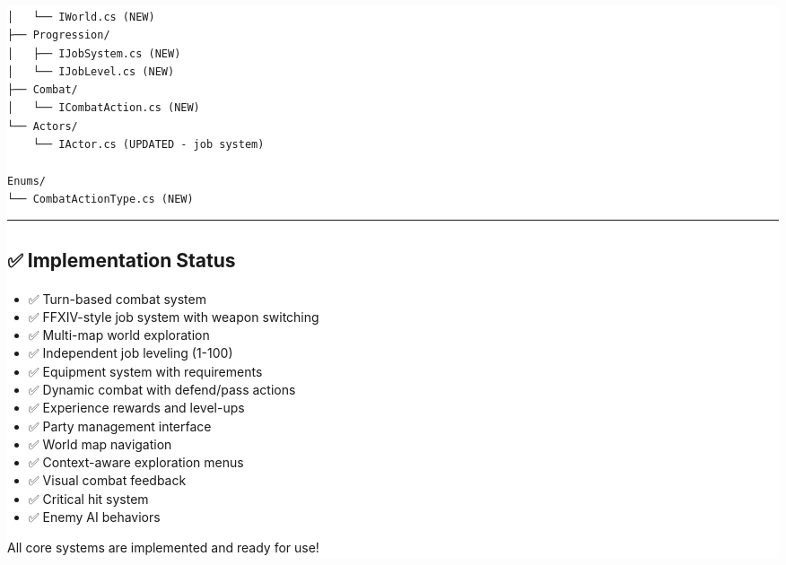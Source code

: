 ```
│   └── IWorld.cs (NEW)
├── Progression/
│   ├── IJobSystem.cs (NEW)
│   └── IJobLevel.cs (NEW)
├── Combat/
│   └── ICombatAction.cs (NEW)
└── Actors/
    └── IActor.cs (UPDATED - job system)

Enums/
└── CombatActionType.cs (NEW)
```

---

## ✅ Implementation Status

- ✅ Turn-based combat system
- ✅ FFXIV-style job system with weapon switching
- ✅ Multi-map world exploration
- ✅ Independent job leveling (1-100)
- ✅ Equipment system with requirements
- ✅ Dynamic combat with defend/pass actions
- ✅ Experience rewards and level-ups
- ✅ Party management interface
- ✅ World map navigation
- ✅ Context-aware exploration menus
- ✅ Visual combat feedback
- ✅ Critical hit system
- ✅ Enemy AI behaviors

All core systems are implemented and ready for use!

